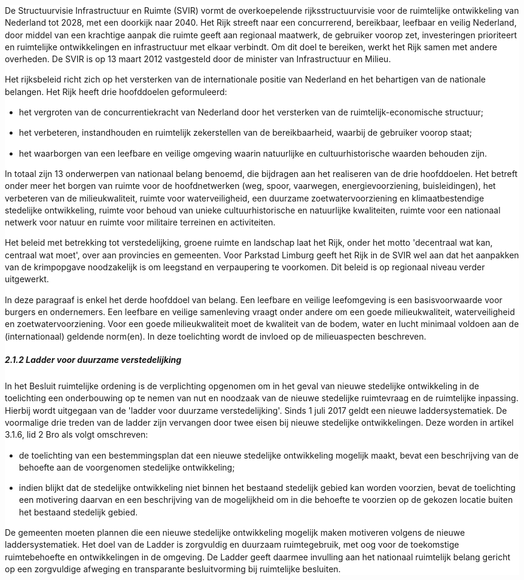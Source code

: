 De Structuurvisie Infrastructuur en Ruimte (SVIR) vormt de overkoepelende rijksstructuurvisie voor de ruimtelijke ontwikkeling van Nederland tot 2028, met een doorkijk naar 2040\. Het Rijk streeft naar een concurrerend, bereikbaar, leefbaar en veilig Nederland, door middel van een krachtige aanpak die ruimte geeft aan regionaal maatwerk, de gebruiker voorop zet, investeringen prioriteert en ruimtelijke ontwikkelingen en infrastructuur met elkaar verbindt. Om dit doel te bereiken, werkt het Rijk samen met andere overheden. De SVIR is op 13 maart 2012 vastgesteld door de minister van Infrastructuur en Milieu.

Het rijksbeleid richt zich op het versterken van de internationale positie van Nederland en het behartigen van de nationale belangen. Het Rijk heeft drie hoofddoelen geformuleerd:

* het vergroten van de concurrentiekracht van Nederland door het versterken van de ruimtelijk\-economische structuur;

* het verbeteren, instandhouden en ruimtelijk zekerstellen van de bereikbaarheid, waarbij de gebruiker voorop staat;

* het waarborgen van een leefbare en veilige omgeving waarin natuurlijke en cultuurhistorische waarden behouden zijn.

In totaal zijn 13 onderwerpen van nationaal belang benoemd, die bijdragen aan het realiseren van de drie hoofddoelen. Het betreft onder meer het borgen van ruimte voor de hoofdnetwerken (weg, spoor, vaarwegen, energievoorziening, buisleidingen), het verbeteren van de milieukwaliteit, ruimte voor waterveiligheid, een duurzame zoetwatervoorziening en klimaatbestendige stedelijke ontwikkeling, ruimte voor behoud van unieke cultuurhistorische en natuurlijke kwaliteiten, ruimte voor een nationaal netwerk voor natuur en ruimte voor militaire terreinen en activiteiten.

Het beleid met betrekking tot verstedelijking, groene ruimte en landschap laat het Rijk, onder het motto 'decentraal wat kan, centraal wat moet', over aan provincies en gemeenten. Voor Parkstad Limburg geeft het Rijk in de SVIR wel aan dat het aanpakken van de krimpopgave noodzakelijk is om leegstand en verpaupering te voorkomen. Dit beleid is op regionaal niveau verder uitgewerkt.

In deze paragraaf is enkel het derde hoofddoel van belang. Een leefbare en veilige leefomgeving is een basisvoorwaarde voor burgers en ondernemers. Een leefbare en veilige samenleving vraagt onder andere om een goede milieukwaliteit, waterveiligheid en zoetwatervoorziening. Voor een goede milieukwaliteit moet de kwaliteit van de bodem, water en lucht minimaal voldoen aan de (internationaal) geldende norm(en). In deze toelichting wordt de invloed op de milieuaspecten beschreven.

##### 2\.1\.2 Ladder voor duurzame verstedelijking

In het Besluit ruimtelijke ordening is de verplichting opgenomen om in het geval van nieuwe stedelijke ontwikkeling in de toelichting een onderbouwing op te nemen van nut en noodzaak van de nieuwe stedelijke ruimtevraag en de ruimtelijke inpassing. Hierbij wordt uitgegaan van de 'ladder voor duurzame verstedelijking'. Sinds 1 juli 2017 geldt een nieuwe laddersystematiek. De voormalige drie treden van de ladder zijn vervangen door twee eisen bij nieuwe stedelijke ontwikkelingen. Deze worden in artikel 3\.1\.6, lid 2 Bro als volgt omschreven:

* de toelichting van een bestemmingsplan dat een nieuwe stedelijke ontwikkeling mogelijk maakt, bevat een beschrijving van de behoefte aan de voorgenomen stedelijke ontwikkeling;

* indien blijkt dat de stedelijke ontwikkeling niet binnen het bestaand stedelijk gebied kan worden voorzien, bevat de toelichting een motivering daarvan en een beschrijving van de mogelijkheid om in die behoefte te voorzien op de gekozen locatie buiten het bestaand stedelijk gebied.

De gemeenten moeten plannen die een nieuwe stedelijke ontwikkeling mogelijk maken motiveren volgens de nieuwe laddersystematiek. Het doel van de Ladder is zorgvuldig en duurzaam ruimtegebruik, met oog voor de toekomstige ruimtebehoefte en ontwikkelingen in de omgeving. De Ladder geeft daarmee invulling aan het nationaal ruimtelijk belang gericht op een zorgvuldige afweging en transparante besluitvorming bij ruimtelijke besluiten.
